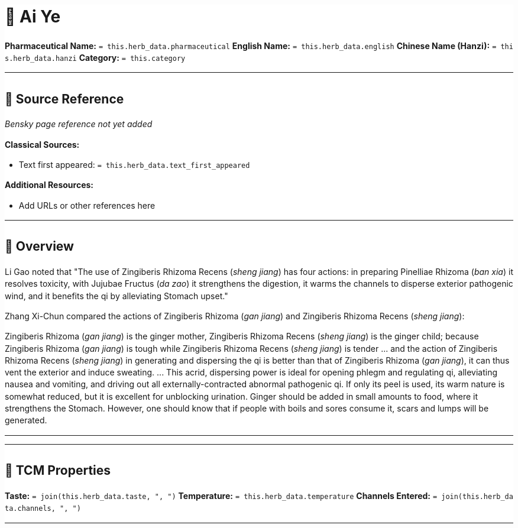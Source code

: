 
# 🌿 Ai Ye

**Pharmaceutical Name:** `= this.herb_data.pharmaceutical`
**English Name:** `= this.herb_data.english`
**Chinese Name (Hanzi):** `= this.herb_data.hanzi`
**Category:** `= this.category`

---

## 📖 Source Reference

*Bensky page reference not yet added*

**Classical Sources:**
- Text first appeared: `= this.herb_data.text_first_appeared`

**Additional Resources:**
- Add URLs or other references here

---

## 📖 Overview

Li Gao noted that "The use of Zingiberis Rhizoma Recens (*sheng jiang*) has four actions: in preparing Pinelliae Rhizoma (*ban xia*) it resolves toxicity, with Jujubae Fructus (*da zao*) it strengthens the digestion, it warms the channels to disperse exterior pathogenic wind, and it benefits the qi by alleviating Stomach upset."

Zhang Xi-Chun compared the actions of Zingiberis Rhizoma (*gan jiang*) and Zingiberis Rhizoma Recens (*sheng jiang*):

Zingiberis Rhizoma (*gan jiang*) is the ginger mother, Zingiberis Rhizoma Recens (*sheng jiang*) is the ginger child; because Zingiberis Rhizoma (*gan jiang*) is tough while Zingiberis Rhizoma Recens (*sheng jiang*) is tender ... and the action of Zingiberis Rhizoma Recens (*sheng jiang*) in generating and dispersing the qi is better than that of Zingiberis Rhizoma (*gan jiang*), it can thus vent the exterior and induce sweating. ... This acrid, dispersing power is ideal for opening phlegm and regulating qi, alleviating nausea and vomiting, and driving out all externally-contracted abnormal pathogenic qi. If only its peel is used, its warm nature is somewhat reduced, but it is excellent for unblocking urination. Ginger should be added in small amounts to food, where it strengthens the Stomach. However, one should know that if people with boils and sores consume it, scars and lumps will be generated.

---
---

## 🔑 TCM Properties

**Taste:** `= join(this.herb_data.taste, ", ")`
**Temperature:** `= this.herb_data.temperature`
**Channels Entered:** `= join(this.herb_data.channels, ", ")`

---
